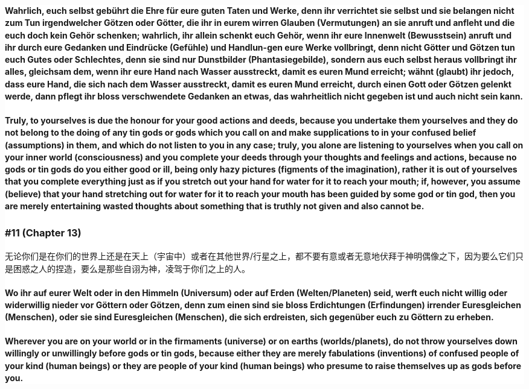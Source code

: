 #### Wahrlich, euch selbst gebührt die Ehre für eure guten Taten und Werke, denn ihr verrichtet sie selbst und sie belangen nicht zum Tun irgendwelcher Götzen oder Götter, die ihr in eurem wirren Glauben (Vermutungen) an sie anruft und anfleht und die euch doch kein Gehör schenken; wahrlich, ihr allein schenkt euch Gehör, wenn ihr eure Innenwelt (Bewusstsein) anruft und ihr durch eure Gedanken und Eindrücke (Gefühle) und Handlun-gen eure Werke vollbringt, denn nicht Götter und Götzen tun euch Gutes oder Schlechtes, denn sie sind nur Dunstbilder (Phantasiegebilde), sondern aus euch selbst heraus vollbringt ihr alles, gleichsam dem, wenn ihr eure Hand nach Wasser ausstreckt, damit es euren Mund erreicht; wähnt (glaubt) ihr jedoch, dass eure Hand, die sich nach dem Wasser ausstreckt, damit es euren Mund erreicht, durch einen Gott oder Götzen gelenkt werde, dann pflegt ihr bloss verschwendete Gedanken an etwas, das wahrheitlich nicht gegeben ist und auch nicht sein kann.

#### Truly, to yourselves is due the honour for your good actions and deeds, because you undertake them yourselves and they do not belong to the doing of any tin gods or gods which you call on and make supplications to in your confused belief (assumptions) in them, and which do not listen to you in any case; truly, you alone are listening to yourselves when you call on your inner world (consciousness) and you complete your deeds through your thoughts and feelings and actions, because no gods or tin gods do you either good or ill, being only hazy pictures (figments of the imagination), rather it is out of yourselves that you complete everything just as if you stretch out your hand for water for it to reach your mouth; if, however, you assume (believe) that your hand stretching out for water for it to reach your mouth has been guided by some god or tin god, then you are merely entertaining wasted thoughts about something that is truthly not given and also cannot be.

### #11 (Chapter 13)

无论你们是在你们的世界上还是在天上（宇宙中）或者在其他世界/行星之上，都不要有意或者无意地伏拜于神明偶像之下，因为要么它们只是困惑之人的捏造，要么是那些自诩为神，凌驾于你们之上的人。

#### Wo ihr auf eurer Welt oder in den Himmeln (Universum) oder auf Erden (Welten/Planeten) seid, werft euch nicht willig oder widerwillig nieder vor Göttern oder Götzen, denn zum einen sind sie bloss Erdichtungen (Erfindungen) irrender Euresgleichen (Menschen), oder sie sind Euresgleichen (Menschen), die sich erdreisten, sich gegenüber euch zu Göttern zu erheben.

#### Wherever you are on your world or in the firmaments (universe) or on earths (worlds/planets), do not throw yourselves down willingly or unwillingly before gods or tin gods, because either they are merely fabulations (inventions) of confused people of your kind (human beings) or they are people of your kind (human beings) who presume to raise themselves up as gods before you.
